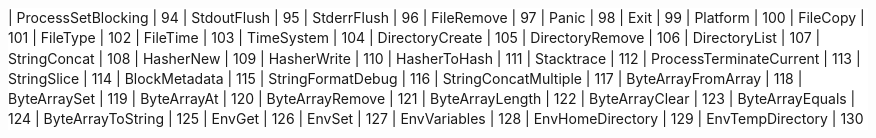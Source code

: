 | ProcessSetBlocking      | 94
| StdoutFlush             | 95
| StderrFlush             | 96
| FileRemove              | 97
| Panic                   | 98
| Exit                    | 99
| Platform                | 100
| FileCopy                | 101
| FileType                | 102
| FileTime                | 103
| TimeSystem              | 104
| DirectoryCreate         | 105
| DirectoryRemove         | 106
| DirectoryList           | 107
| StringConcat            | 108
| HasherNew               | 109
| HasherWrite             | 110
| HasherToHash            | 111
| Stacktrace              | 112
| ProcessTerminateCurrent | 113
| StringSlice             | 114
| BlockMetadata           | 115
| StringFormatDebug       | 116
| StringConcatMultiple    | 117
| ByteArrayFromArray      | 118
| ByteArraySet            | 119
| ByteArrayAt             | 120
| ByteArrayRemove         | 121
| ByteArrayLength         | 122
| ByteArrayClear          | 123
| ByteArrayEquals         | 124
| ByteArrayToString       | 125
| EnvGet                  | 126
| EnvSet                  | 127
| EnvVariables            | 128
| EnvHomeDirectory        | 129
| EnvTempDirectory        | 130